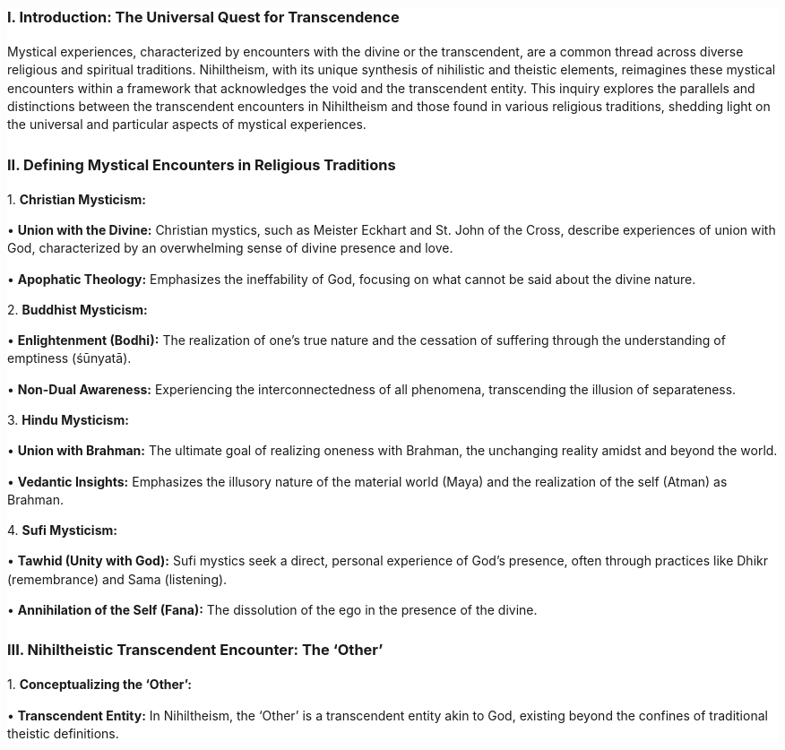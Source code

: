 
### **I. Introduction: The Universal Quest for Transcendence**

  

Mystical experiences, characterized by encounters with the divine or the transcendent, are a common thread across diverse religious and spiritual traditions. Nihiltheism, with its unique synthesis of nihilistic and theistic elements, reimagines these mystical encounters within a framework that acknowledges the void and the transcendent entity. This inquiry explores the parallels and distinctions between the transcendent encounters in Nihiltheism and those found in various religious traditions, shedding light on the universal and particular aspects of mystical experiences.

  

### **II. Defining Mystical Encounters in Religious Traditions**

1\. **Christian Mysticism:**

• **Union with the Divine:** Christian mystics, such as Meister Eckhart and St. John of the Cross, describe experiences of union with God, characterized by an overwhelming sense of divine presence and love.

• **Apophatic Theology:** Emphasizes the ineffability of God, focusing on what cannot be said about the divine nature.

2\. **Buddhist Mysticism:**

• **Enlightenment (Bodhi):** The realization of one’s true nature and the cessation of suffering through the understanding of emptiness (śūnyatā).

• **Non-Dual Awareness:** Experiencing the interconnectedness of all phenomena, transcending the illusion of separateness.

3\. **Hindu Mysticism:**

• **Union with Brahman:** The ultimate goal of realizing oneness with Brahman, the unchanging reality amidst and beyond the world.

• **Vedantic Insights:** Emphasizes the illusory nature of the material world (Maya) and the realization of the self (Atman) as Brahman.

4\. **Sufi Mysticism:**

• **Tawhid (Unity with God):** Sufi mystics seek a direct, personal experience of God’s presence, often through practices like Dhikr (remembrance) and Sama (listening).

• **Annihilation of the Self (Fana):** The dissolution of the ego in the presence of the divine.

  

### **III. Nihiltheistic Transcendent Encounter: The ‘Other’**

1\. **Conceptualizing the ‘Other’:**

• **Transcendent Entity:** In Nihiltheism, the ‘Other’ is a transcendent entity akin to God, existing beyond the confines of traditional theistic definitions.

